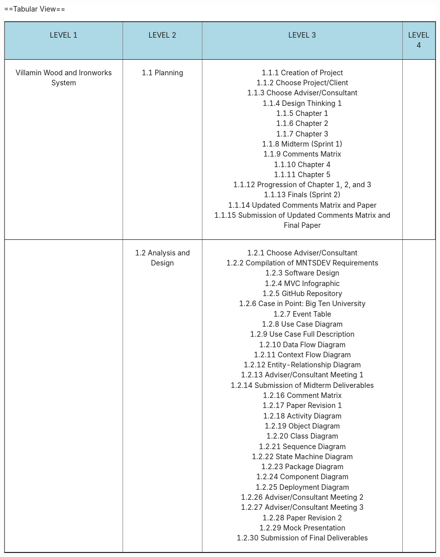 </table>

==Tabular View==
<table border="1" width="70%" align="center">
 <tr>
 <td bgcolor="lightblue"><p style="text-align:center;">LEVEL 1</p></td>
 <td bgcolor="lightblue"><p style="text-align:center;">LEVEL 2</p></td>
 <td bgcolor="lightblue"><p style="text-align:center;">LEVEL 3</p></td>
 <td bgcolor="lightblue"><p style="text-align:center;">LEVEL 4</p></td>
 </tr>

 <tr>
 <td><p style="text-align:center;">Villamin Wood and Ironworks System</p></td>
 <td><p style="text-align:center;">1.1 Planning</p></td>
 <td><p style="text-align:center;">1.1.1 Creation of Project <br> 
                                   1.1.2 Choose Project/Client <br>
                                   1.1.3 Choose Adviser/Consultant <br>
                                   1.1.4 Design Thinking 1 <br>
                                   1.1.5 Chapter 1 <br>
                                   1.1.6 Chapter 2 <br>
                                   1.1.7 Chapter 3 <br>
                                   1.1.8 Midterm (Sprint 1) <br>
                                   1.1.9 Comments Matrix <br>
                                   1.1.10 Chapter 4 <br>
                                   1.1.11 Chapter 5 <br>
                                   1.1.12 Progression of Chapter 1, 2, and 3 <br>
                                   1.1.13 Finals (Sprint 2) <br>
                                   1.1.14 Updated Comments Matrix and Paper <br>
                                   1.1.15 Submission of Updated Comments Matrix and Final Paper
 </p></td>
 <td><p style="text-align:center;"></p></td>
 </tr>

 <tr>
 <td><p style="text-align:center;"></p></td>
 <td><p style="text-align:center;">1.2 Analysis and Design</p></td>
 <td><p style="text-align:center;">1.2.1 Choose Adviser/Consultant <br> 
                                   1.2.2 Compilation of MNTSDEV Requirements <br>
                                   1.2.3 Software Design <br>
                                   1.2.4 MVC Infographic <br>
                                   1.2.5 GitHub Repository <br>
                                   1.2.6 Case in Point: Big Ten University <br>
                                   1.2.7 Event Table <br>
                                   1.2.8 Use Case Diagram <br>
                                   1.2.9 Use Case Full Description <br>
                                   1.2.10 Data Flow Diagram <br>
                                   1.2.11 Context Flow Diagram <br>
                                   1.2.12 Entity-Relationship Diagram <br>
                                   1.2.13 Adviser/Consultant Meeting 1 <br>
                                   1.2.14 Submission of Midterm Deliverables <br>
                                   1.2.16 Comment Matrix <br>
                                   1.2.17 Paper Revision 1 <br>
                                   1.2.18 Activity Diagram <br>
                                   1.2.19 Object Diagram <br>
                                   1.2.20 Class Diagram <br>
                                   1.2.21 Sequence Diagram <br>
                                   1.2.22 State Machine Diagram <br>
                                   1.2.23 Package Diagram <br>
                                   1.2.24 Component Diagram <br>
                                   1.2.25 Deployment Diagram <br>
                                   1.2.26 Adviser/Consultant Meeting 2 <br>
                                   1.2.27 Adviser/Consultant Meeting 3 <br>
                                   1.2.28 Paper Revision 2 <br>
                                   1.2.29 Mock Presentation <br>
                                   1.2.30 Submission of Final Deliverables <br>